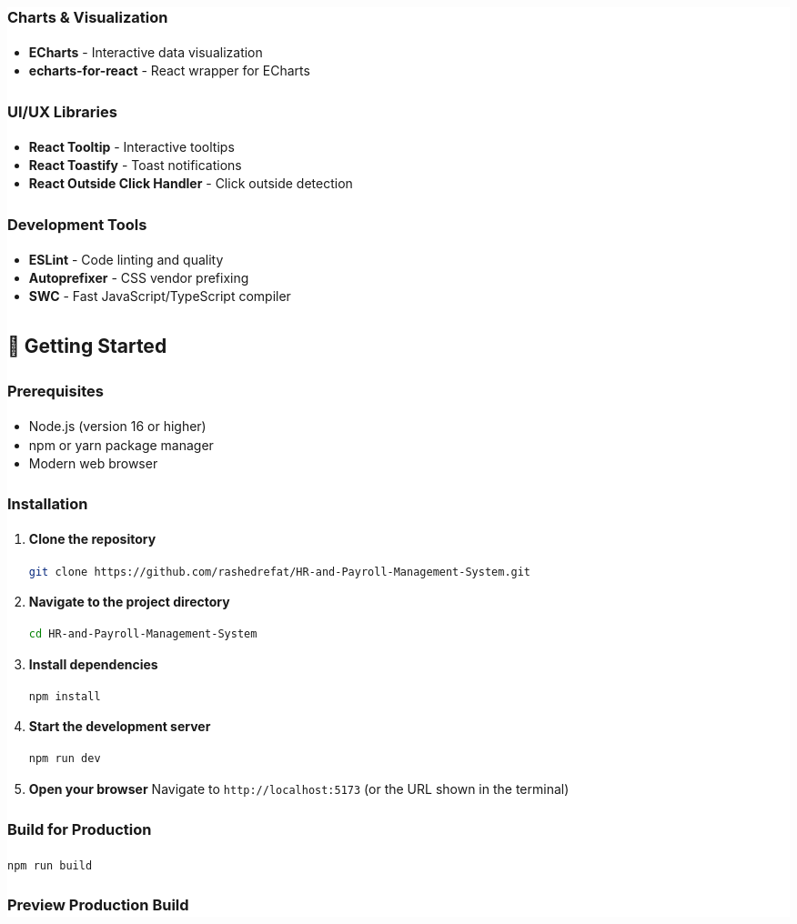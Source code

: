 ### Charts & Visualization
- **ECharts** - Interactive data visualization
- **echarts-for-react** - React wrapper for ECharts

### UI/UX Libraries
- **React Tooltip** - Interactive tooltips
- **React Toastify** - Toast notifications
- **React Outside Click Handler** - Click outside detection

### Development Tools
- **ESLint** - Code linting and quality
- **Autoprefixer** - CSS vendor prefixing
- **SWC** - Fast JavaScript/TypeScript compiler

## 🚀 Getting Started

### Prerequisites
- Node.js (version 16 or higher)
- npm or yarn package manager
- Modern web browser

### Installation

1. **Clone the repository**
   ```bash
   git clone https://github.com/rashedrefat/HR-and-Payroll-Management-System.git
   ```

2. **Navigate to the project directory**
   ```bash
   cd HR-and-Payroll-Management-System
   ```

3. **Install dependencies**
   ```bash
   npm install
   ```

4. **Start the development server**
   ```bash
   npm run dev
   ```

5. **Open your browser**
   Navigate to `http://localhost:5173` (or the URL shown in the terminal)

### Build for Production

```bash
npm run build
```

### Preview Production Build
